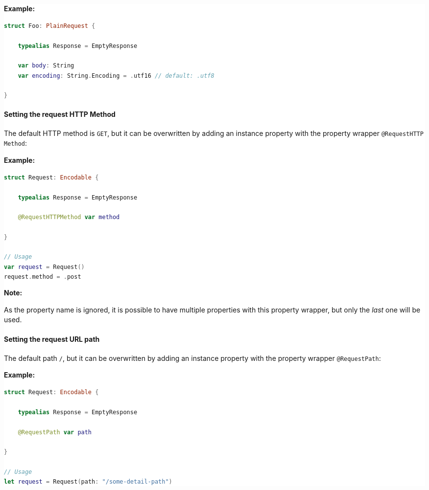**Example:**

```swift
struct Foo: PlainRequest {

    typealias Response = EmptyResponse

    var body: String
    var encoding: String.Encoding = .utf16 // default: .utf8

}
```

#### Setting the request HTTP Method

The default HTTP method is `GET`, but it can be overwritten by adding an instance property with the property wrapper `@RequestHTTPMethod`:

**Example:**

```swift
struct Request: Encodable {

    typealias Response = EmptyResponse

    @RequestHTTPMethod var method

}

// Usage
var request = Request()
request.method = .post
```

**Note:**

As the property name is ignored, it is possible to have multiple properties with this property wrapper, but only the _last_ one will be used.

#### Setting the request URL path

The default path `/`, but it can be overwritten by adding an instance property with the property wrapper `@RequestPath`:

**Example:**

```swift
struct Request: Encodable {

    typealias Response = EmptyResponse

    @RequestPath var path

}

// Usage
let request = Request(path: "/some-detail-path")
```
